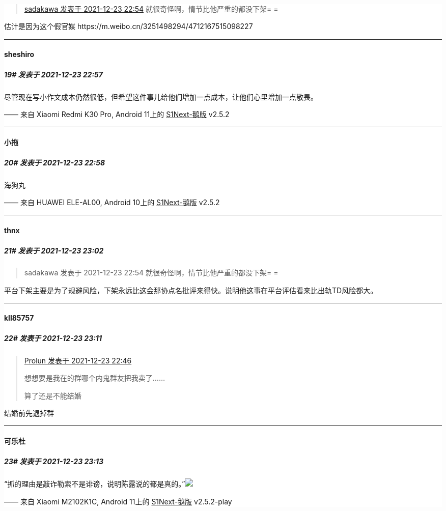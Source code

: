 <blockquote><a href="httphttps://bbs.saraba1st.com/2b/forum.php?mod=redirect&amp;goto=findpost&amp;pid=54019419&amp;ptid=2043644" target="_blank">sadakawa 发表于 2021-12-23 22:54</a>
就很奇怪啊，情节比他严重的都没下架= =</blockquote>
估计是因为这个假官媒
https://m.weibo.cn/3251498294/4712167515098227

*****

####  sheshiro  
##### 19#       发表于 2021-12-23 22:57

尽管现在写小作文成本仍然很低，但希望这件事儿给他们增加一点成本，让他们心里增加一点敬畏。

—— 来自 Xiaomi Redmi K30 Pro, Android 11上的 [S1Next-鹅版](https://github.com/ykrank/S1-Next/releases) v2.5.2

*****

####  小拖  
##### 20#       发表于 2021-12-23 22:58

海狗丸

—— 来自 HUAWEI ELE-AL00, Android 10上的 [S1Next-鹅版](https://github.com/ykrank/S1-Next/releases) v2.5.2

*****

####  thnx  
##### 21#       发表于 2021-12-23 23:02

<blockquote>sadakawa 发表于 2021-12-23 22:54
就很奇怪啊，情节比他严重的都没下架= =</blockquote>
平台下架主要是为了规避风险，下架永远比这会那协点名批评来得快。说明他这事在平台评估看来比出轨TD风险都大。

*****

####  kll85757  
##### 22#       发表于 2021-12-23 23:11

<blockquote><a href="httphttps://bbs.saraba1st.com/2b/forum.php?mod=redirect&amp;goto=findpost&amp;pid=54019286&amp;ptid=2043644" target="_blank">Prolun 发表于 2021-12-23 22:46</a>

想想要是我在的群哪个内鬼群友把我卖了……

算了还是不能结婚</blockquote>
结婚前先退掉群

*****

####  可乐杜  
##### 23#       发表于 2021-12-23 23:13

“抓的理由是敲诈勒索不是诽谤，说明陈露说的都是真的。”<img src="https://static.saraba1st.com/image/smiley/face2017/065.png" referrerpolicy="no-referrer">

—— 来自 Xiaomi M2102K1C, Android 11上的 [S1Next-鹅版](https://github.com/ykrank/S1-Next/releases) v2.5.2-play
